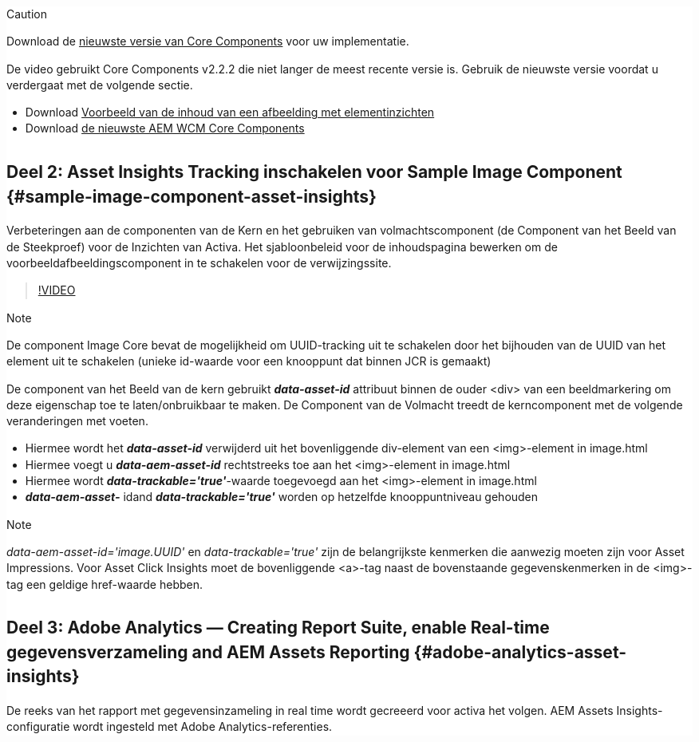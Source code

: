 >[!CAUTION]
>
>Download de [nieuwste versie van Core Components](https://github.com/adobe/aem-core-wcm-components) voor uw implementatie.

De video gebruikt Core Components v2.2.2 die niet langer de meest recente versie is. Gebruik de nieuwste versie voordat u verdergaat met de volgende sectie.

* Download [Voorbeeld van de inhoud van een afbeelding met elementinzichten](./assets/asset-insights-launch-tutorial/aem-assets-insights-sample.zip)
* Download [de nieuwste AEM WCM Core Components](https://github.com/adobe/aem-core-wcm-components/releases)

## Deel 2: Asset Insights Tracking inschakelen voor Sample Image Component {#sample-image-component-asset-insights}

Verbeteringen aan de componenten van de Kern en het gebruiken van volmachtscomponent (de Component van het Beeld van de Steekproef) voor de Inzichten van Activa. Het sjabloonbeleid voor de inhoudspagina bewerken om de voorbeeldafbeeldingscomponent in te schakelen voor de verwijzingssite.

>[!VIDEO](https://video.tv.adobe.com/v/25944/?quality=12&learn=on)

>[!NOTE]
>
>De component Image Core bevat de mogelijkheid om UUID-tracking uit te schakelen door het bijhouden van de UUID van het element uit te schakelen (unieke id-waarde voor een knooppunt dat binnen JCR is gemaakt)

De component van het Beeld van de kern gebruikt ***data-asset-id*** attribuut binnen de ouder &lt;div> van een beeldmarkering om deze eigenschap toe te laten/onbruikbaar te maken. De Component van de Volmacht treedt de kerncomponent met de volgende veranderingen met voeten.

* Hiermee wordt het ***data-asset-id*** verwijderd uit het bovenliggende div-element van een &lt;img>-element in image.html
* Hiermee voegt u ***data-aem-asset-id*** rechtstreeks toe aan het &lt;img>-element in image.html
* Hiermee wordt ***data-trackable=&#39;true&#39;***-waarde toegevoegd aan het &lt;img>-element in image.html
* ***data-aem-asset-*** idand  ***data-trackable=&#39;true&#39;*** worden op hetzelfde knooppuntniveau gehouden

>[!NOTE]
>
>*data-aem-asset-id=&#39;image.UUID&#39;* en  *data-trackable=&#39;true&#39;* zijn de belangrijkste kenmerken die aanwezig moeten zijn voor Asset Impressions. Voor Asset Click Insights moet de bovenliggende &lt;a>-tag naast de bovenstaande gegevenskenmerken in de &lt;img>-tag een geldige href-waarde hebben.

## Deel 3: Adobe Analytics — Creating Report Suite, enable Real-time gegevensverzameling and AEM Assets Reporting {#adobe-analytics-asset-insights}

De reeks van het rapport met gegevensinzameling in real time wordt gecreeerd voor activa het volgen. AEM Assets Insights-configuratie wordt ingesteld met Adobe Analytics-referenties.
